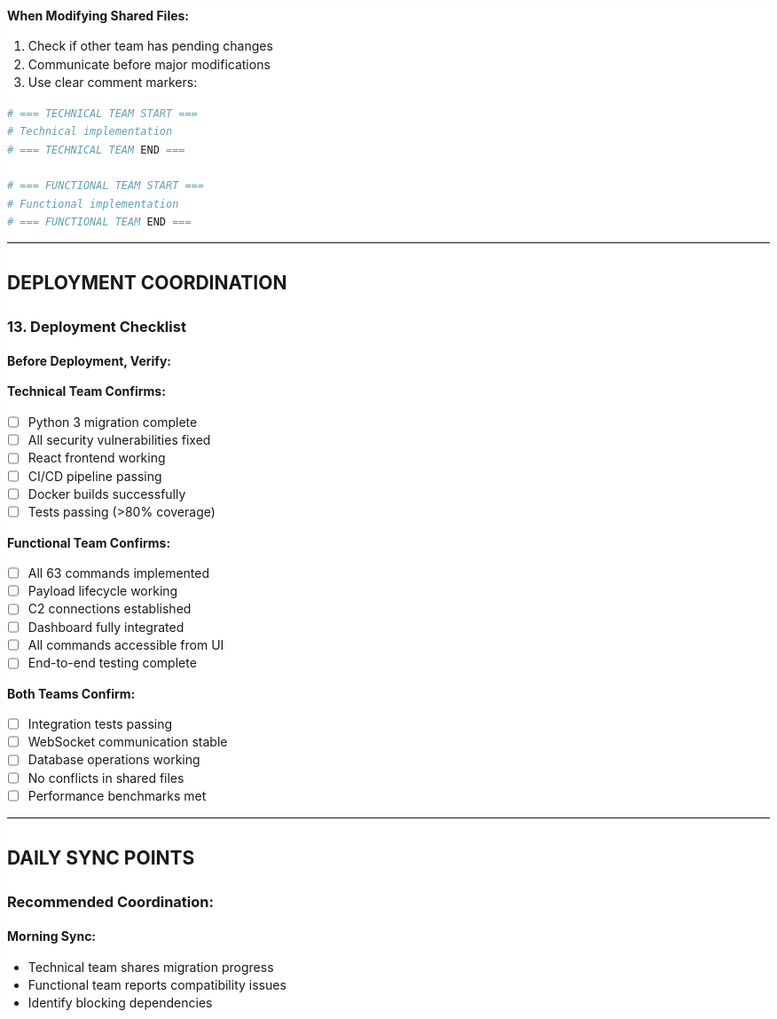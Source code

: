 **When Modifying Shared Files:**
1. Check if other team has pending changes
2. Communicate before major modifications
3. Use clear comment markers:
```python
# === TECHNICAL TEAM START ===
# Technical implementation
# === TECHNICAL TEAM END ===

# === FUNCTIONAL TEAM START ===
# Functional implementation
# === FUNCTIONAL TEAM END ===
```

---

## DEPLOYMENT COORDINATION

### 13. Deployment Checklist

**Before Deployment, Verify:**

**Technical Team Confirms:**
- [ ] Python 3 migration complete
- [ ] All security vulnerabilities fixed
- [ ] React frontend working
- [ ] CI/CD pipeline passing
- [ ] Docker builds successfully
- [ ] Tests passing (>80% coverage)

**Functional Team Confirms:**
- [ ] All 63 commands implemented
- [ ] Payload lifecycle working
- [ ] C2 connections established
- [ ] Dashboard fully integrated
- [ ] All commands accessible from UI
- [ ] End-to-end testing complete

**Both Teams Confirm:**
- [ ] Integration tests passing
- [ ] WebSocket communication stable
- [ ] Database operations working
- [ ] No conflicts in shared files
- [ ] Performance benchmarks met

---

## DAILY SYNC POINTS

### Recommended Coordination:

**Morning Sync:**
- Technical team shares migration progress
- Functional team reports compatibility issues
- Identify blocking dependencies
